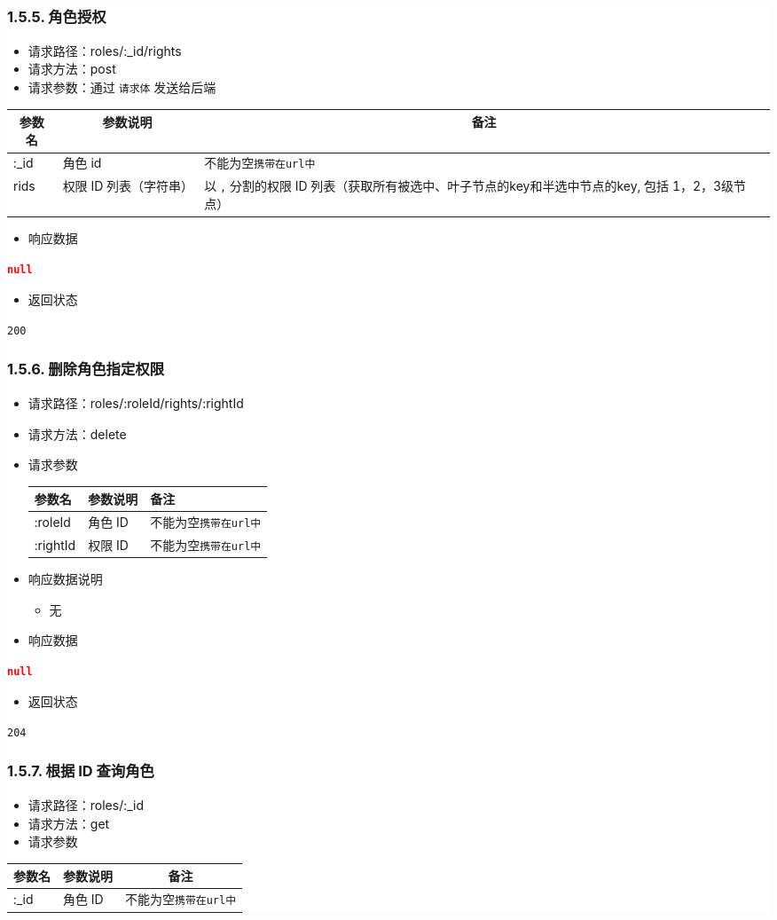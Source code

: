 
### 1.5.5. 角色授权

- 请求路径：roles/:_id/rights
- 请求方法：post
- 请求参数：通过 `请求体` 发送给后端

| 参数名  | 参数说明               | 备注                                                         |
| ------- | ---------------------- | ------------------------------------------------------------ |
| :_id | 角色 id                | 不能为空`携带在url中`                                        |
| rids    | 权限 ID 列表（字符串） | 以 `,` 分割的权限 ID 列表（获取所有被选中、叶子节点的key和半选中节点的key, 包括 1，2，3级节点） |

- 响应数据

```json
null
```
- 返回状态
```
200
```

### 1.5.6. 删除角色指定权限

- 请求路径：roles/:roleId/rights/:rightId

- 请求方法：delete

- 请求参数

  | 参数名   | 参数说明 | 备注                  |
  | -------- | -------- | --------------------- |
  | :roleId  | 角色 ID  | 不能为空`携带在url中` |
  | :rightId | 权限 ID  | 不能为空`携带在url中` |

- 响应数据说明 

  - 无

- 响应数据

```json
null
```
  - 返回状态
```
204
```
### 1.5.7. 根据 ID 查询角色

- 请求路径：roles/:_id
- 请求方法：get
- 请求参数

| 参数名 | 参数说明 | 备注                  |
| ------ | -------- | --------------------- |
| :_id    | 角色 ID  | 不能为空`携带在url中` |
